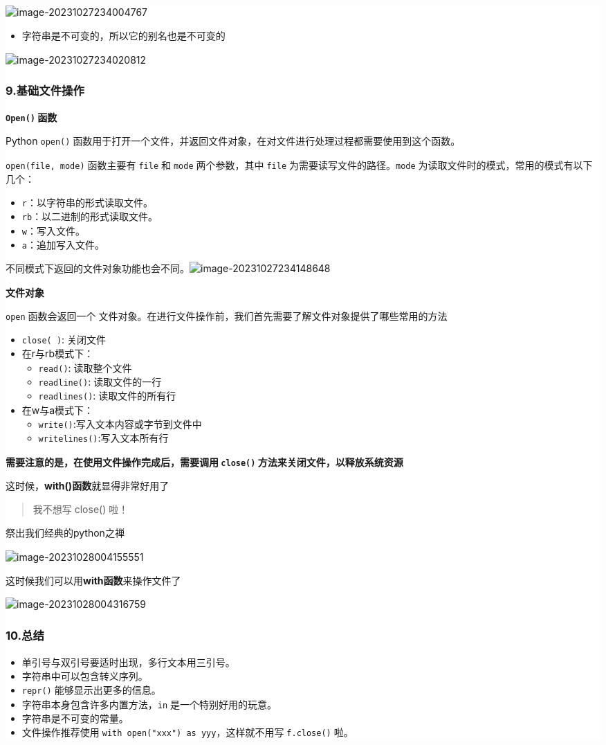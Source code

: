 ![image-20231027234004767](https://s2.loli.net/2023/10/27/mJ1EirjXKf8Nbyc.png)

* 字符串是不可变的，所以它的别名也是不可变的

![image-20231027234020812](https://s2.loli.net/2023/10/27/HS8Q1hnpFebL2tB.png)

### 9.基础文件操作

**`Open()` 函数**

Python `open()` 函数用于打开一个文件，并返回文件对象，在对文件进行处理过程都需要使用到这个函数。

`open(file, mode)` 函数主要有 `file` 和 `mode` 两个参数，其中 `file` 为需要读写文件的路径。`mode` 为读取文件时的模式，常用的模式有以下几个：

- `r`：以字符串的形式读取文件。
- `rb`：以二进制的形式读取文件。
- `w`：写入文件。
- `a`：追加写入文件。

不同模式下返回的文件对象功能也会不同。![image-20231027234148648](https://s2.loli.net/2023/10/27/C47JEVjHhu6xcnG.png)

**文件对象**

`open` 函数会返回一个 文件对象。在进行文件操作前，我们首先需要了解文件对象提供了哪些常用的方法

- `close( )`: 关闭文件
- 在r与rb模式下：
  - `read()`: 读取整个文件
  - `readline()`: 读取文件的一行
  - `readlines()`: 读取文件的所有行
- 在w与a模式下：
  - `write()`:写入文本内容或字节到文件中
  - `writelines()`:写入文本所有行

**需要注意的是，在使用文件操作完成后，需要调用 `close()` 方法来关闭文件，以释放系统资源**  

这时候，**with()函数**就显得非常好用了

> 我不想写 close() 啦！

祭出我们经典的python之禅

![image-20231028004155551](https://s2.loli.net/2023/10/28/RH61GzgQN3cn7TX.png)

这时候我们可以用**with函数**来操作文件了

![image-20231028004316759](https://s2.loli.net/2023/10/28/6ZSqDais5f3ePV2.png)

### 10.总结 

- 单引号与双引号要适时出现，多行文本用三引号。
- 字符串中可以包含转义序列。
- `repr()` 能够显示出更多的信息。
- 字符串本身包含许多内置方法，`in` 是一个特别好用的玩意。
- 字符串是不可变的常量。
- 文件操作推荐使用 `with open("xxx") as yyy`，这样就不用写 `f.close()` 啦。
